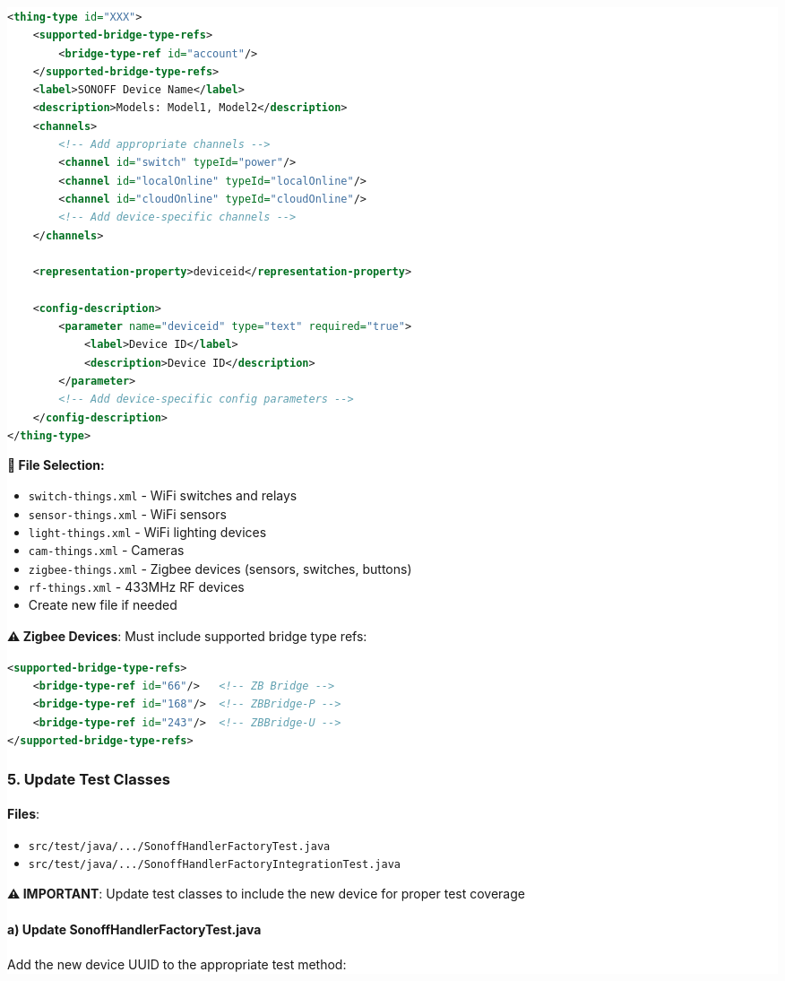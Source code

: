 ```xml
<thing-type id="XXX">
    <supported-bridge-type-refs>
        <bridge-type-ref id="account"/>
    </supported-bridge-type-refs>
    <label>SONOFF Device Name</label>
    <description>Models: Model1, Model2</description>
    <channels>
        <!-- Add appropriate channels -->
        <channel id="switch" typeId="power"/>
        <channel id="localOnline" typeId="localOnline"/>
        <channel id="cloudOnline" typeId="cloudOnline"/>
        <!-- Add device-specific channels -->
    </channels>
    
    <representation-property>deviceid</representation-property>
    
    <config-description>
        <parameter name="deviceid" type="text" required="true">
            <label>Device ID</label>
            <description>Device ID</description>
        </parameter>
        <!-- Add device-specific config parameters -->
    </config-description>
</thing-type>
```

**📁 File Selection:**
- `switch-things.xml` - WiFi switches and relays
- `sensor-things.xml` - WiFi sensors
- `light-things.xml` - WiFi lighting devices
- `cam-things.xml` - Cameras
- `zigbee-things.xml` - Zigbee devices (sensors, switches, buttons)
- `rf-things.xml` - 433MHz RF devices
- Create new file if needed

**⚠️ Zigbee Devices**: Must include supported bridge type refs:
```xml
<supported-bridge-type-refs>
    <bridge-type-ref id="66"/>   <!-- ZB Bridge -->
    <bridge-type-ref id="168"/>  <!-- ZBBridge-P -->
    <bridge-type-ref id="243"/>  <!-- ZBBridge-U -->
</supported-bridge-type-refs>
```

### 5. **Update Test Classes**
**Files**: 
- `src/test/java/.../SonoffHandlerFactoryTest.java`
- `src/test/java/.../SonoffHandlerFactoryIntegrationTest.java`

**⚠️ IMPORTANT**: Update test classes to include the new device for proper test coverage

#### a) Update SonoffHandlerFactoryTest.java
Add the new device UUID to the appropriate test method:
